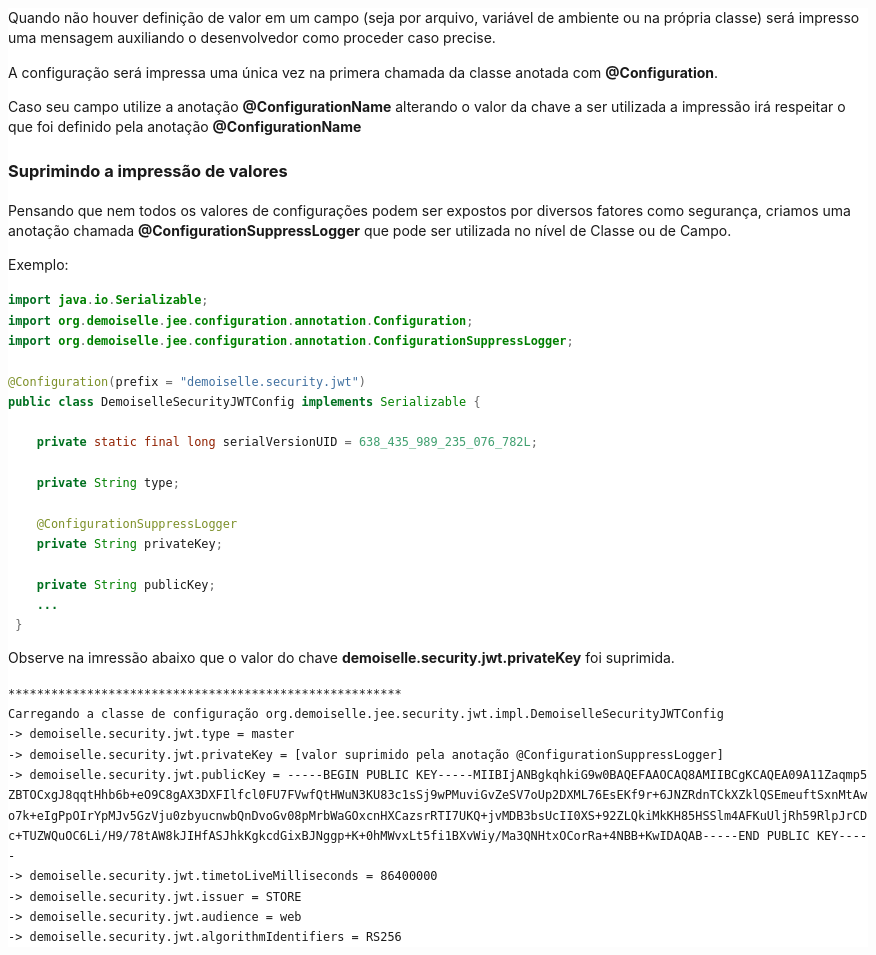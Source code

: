 Quando não houver definição de valor em um campo \(seja por arquivo,  variável de ambiente ou na própria classe\) será impresso uma mensagem auxiliando o desenvolvedor como proceder caso precise.

A configuração será impressa uma única vez na primera chamada da classe anotada com **@Configuration**.

Caso seu campo utilize a anotação **@ConfigurationName** alterando o valor da chave a ser utilizada a impressão irá respeitar o que foi definido pela anotação **@ConfigurationName**

### Suprimindo a impressão de valores

Pensando que nem todos os valores de configurações podem ser expostos por diversos fatores como segurança, criamos uma anotação chamada **@ConfigurationSuppressLogger** que pode ser utilizada no nível de Classe ou de Campo.

Exemplo:

```java
import java.io.Serializable;
import org.demoiselle.jee.configuration.annotation.Configuration;
import org.demoiselle.jee.configuration.annotation.ConfigurationSuppressLogger;

@Configuration(prefix = "demoiselle.security.jwt")
public class DemoiselleSecurityJWTConfig implements Serializable {

    private static final long serialVersionUID = 638_435_989_235_076_782L;

    private String type;

    @ConfigurationSuppressLogger
    private String privateKey;

    private String publicKey;
    ...
 }
```

Observe na imressão abaixo que o valor do chave **demoiselle.security.jwt.privateKey** foi suprimida.

```
*******************************************************
Carregando a classe de configuração org.demoiselle.jee.security.jwt.impl.DemoiselleSecurityJWTConfig
-> demoiselle.security.jwt.type = master
-> demoiselle.security.jwt.privateKey = [valor suprimido pela anotação @ConfigurationSuppressLogger]
-> demoiselle.security.jwt.publicKey = -----BEGIN PUBLIC KEY-----MIIBIjANBgkqhkiG9w0BAQEFAAOCAQ8AMIIBCgKCAQEA09A11Zaqmp5ZBTOCxgJ8qqtHhb6b+eO9C8gAX3DXFIlfcl0FU7FVwfQtHWuN3KU83c1sSj9wPMuviGvZeSV7oUp2DXML76EsEKf9r+6JNZRdnTCkXZklQSEmeuftSxnMtAwo7k+eIgPpOIrYpMJv5GzVju0zbyucnwbQnDvoGv08pMrbWaGOxcnHXCazsrRTI7UKQ+jvMDB3bsUcII0XS+92ZLQkiMkKH85HSSlm4AFKuUljRh59RlpJrCDc+TUZWQuOC6Li/H9/78tAW8kJIHfASJhkKgkcdGixBJNggp+K+0hMWvxLt5fi1BXvWiy/Ma3QNHtxOCorRa+4NBB+KwIDAQAB-----END PUBLIC KEY-----
-> demoiselle.security.jwt.timetoLiveMilliseconds = 86400000
-> demoiselle.security.jwt.issuer = STORE
-> demoiselle.security.jwt.audience = web
-> demoiselle.security.jwt.algorithmIdentifiers = RS256
```
